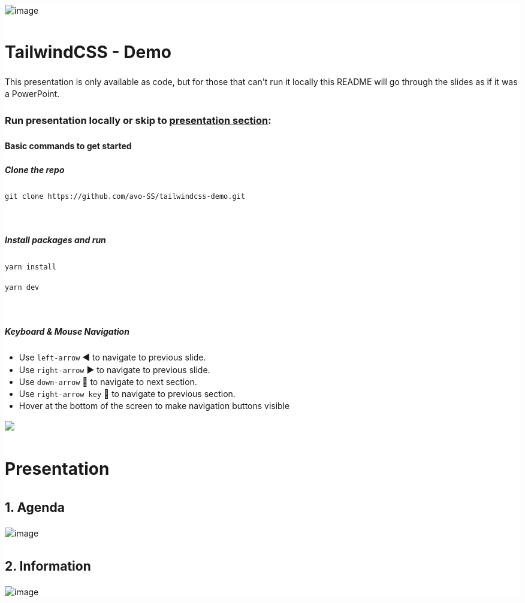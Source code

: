 ![image](https://user-images.githubusercontent.com/96238309/170766091-a07aa1d2-7f40-447e-9c7f-d7c0189656f6.png)

# TailwindCSS - Demo

This presentation is only available as code, but for those that can't run it locally this README will go through the slides as if it was a PowerPoint. 


### Run presentation locally or skip to [presentation section](https://github.com/avo-SS/tailwindcss-demo/edit/main/README.md#presentation):

#### Basic commands to get started

##### Clone the repo
```
git clone https://github.com/avo-SS/tailwindcss-demo.git
```

 <br/>
 
##### Install packages and run
```
yarn install
```
```
yarn dev
```

<br/>

##### Keyboard & Mouse Navigation
- Use `left-arrow` ◀️ to navigate to previous slide.
- Use `right-arrow` ▶️ to navigate to previous slide. 
- Use `down-arrow` 🔽 to navigate to next section. 
- Use `right-arrow key` 🔼 to navigate to previous section. 
- Hover at the bottom of the screen to make navigation buttons visible
<img src="https://user-images.githubusercontent.com/96238309/170767919-a5b74345-e7ef-4853-be89-5c9ed0101109.png" width="20%" >

<br/>

# Presentation


## 1. Agenda
![image](https://user-images.githubusercontent.com/96238309/170768310-aaa3d0c5-cc6a-473a-8916-6ead317ef505.png)

## 2. Information
![image](https://user-images.githubusercontent.com/96238309/170768443-dfc8fb7f-a3aa-49f8-ae78-52cca74facae.png)
